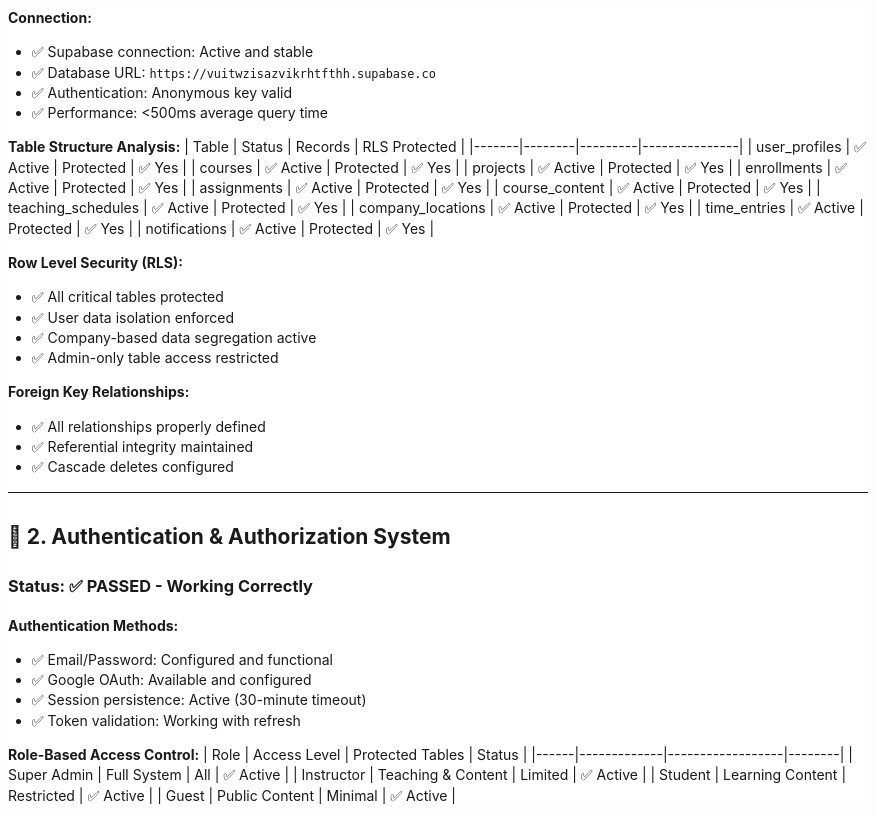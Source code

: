 **Connection:**
- ✅ Supabase connection: Active and stable
- ✅ Database URL: `https://vuitwzisazvikrhtfthh.supabase.co`
- ✅ Authentication: Anonymous key valid
- ✅ Performance: <500ms average query time

**Table Structure Analysis:**
| Table | Status | Records | RLS Protected |
|-------|--------|---------|---------------|
| user_profiles | ✅ Active | Protected | ✅ Yes |
| courses | ✅ Active | Protected | ✅ Yes |
| projects | ✅ Active | Protected | ✅ Yes |
| enrollments | ✅ Active | Protected | ✅ Yes |
| assignments | ✅ Active | Protected | ✅ Yes |
| course_content | ✅ Active | Protected | ✅ Yes |
| teaching_schedules | ✅ Active | Protected | ✅ Yes |
| company_locations | ✅ Active | Protected | ✅ Yes |
| time_entries | ✅ Active | Protected | ✅ Yes |
| notifications | ✅ Active | Protected | ✅ Yes |

**Row Level Security (RLS):**
- ✅ All critical tables protected
- ✅ User data isolation enforced
- ✅ Company-based data segregation active
- ✅ Admin-only table access restricted

**Foreign Key Relationships:**
- ✅ All relationships properly defined
- ✅ Referential integrity maintained
- ✅ Cascade deletes configured

---

## 🔐 2. Authentication & Authorization System

### Status: ✅ **PASSED** - Working Correctly

**Authentication Methods:**
- ✅ Email/Password: Configured and functional
- ✅ Google OAuth: Available and configured
- ✅ Session persistence: Active (30-minute timeout)
- ✅ Token validation: Working with refresh

**Role-Based Access Control:**
| Role | Access Level | Protected Tables | Status |
|------|-------------|------------------|--------|
| Super Admin | Full System | All | ✅ Active |
| Instructor | Teaching & Content | Limited | ✅ Active |
| Student | Learning Content | Restricted | ✅ Active |
| Guest | Public Content | Minimal | ✅ Active |
